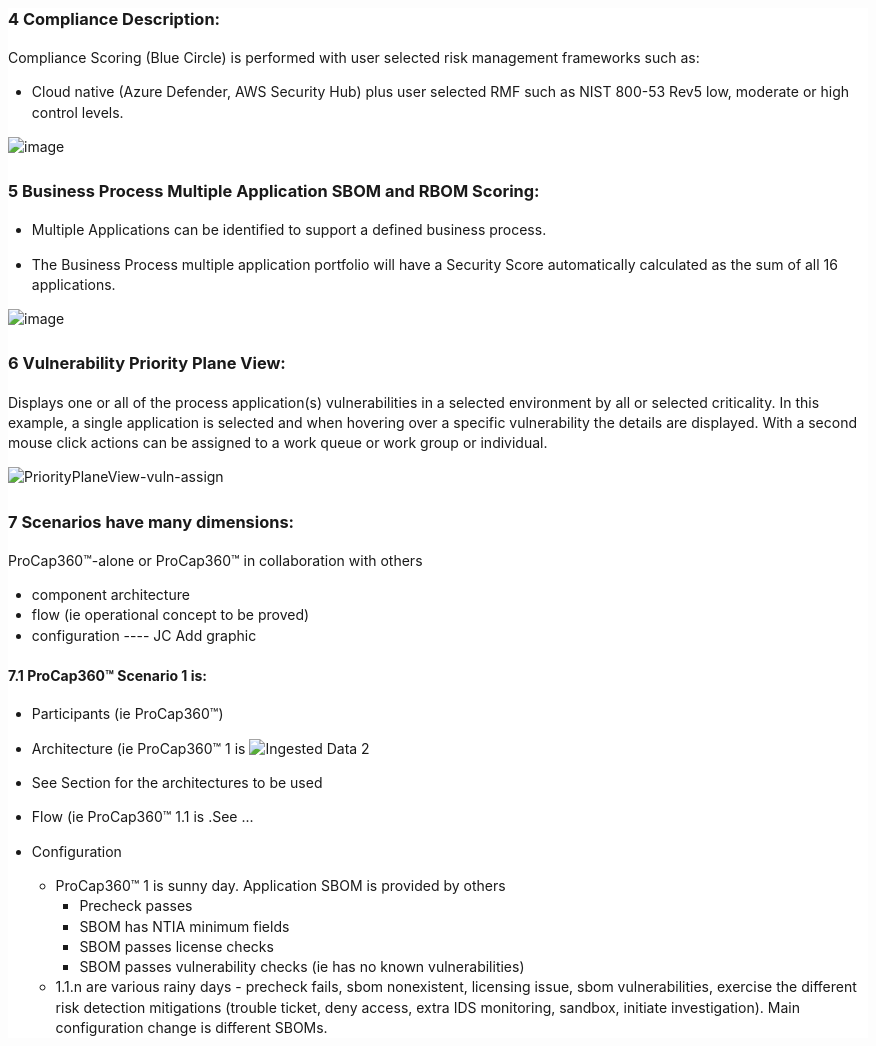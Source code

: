 
### 4 Compliance Description:
Compliance Scoring (Blue Circle) is performed with user selected risk management frameworks such as:
- Cloud native (Azure Defender, AWS Security Hub) plus user selected RMF such as NIST 800-53 Rev5 low, moderate or high control levels.
  
 ![image](https://github.com/ProCap360/Cyber-Village/assets/135875251/edb3aee4-6e42-413e-ba94-4e65153bc2c3)

### 5 Business Process Multiple Application SBOM and RBOM Scoring:

- Multiple Applications can be identified to support a defined business process.
  
- The Business Process multiple application portfolio will have a Security Score automatically calculated as the sum of all 16 applications.
  
 ![image](https://github.com/ProCap360/Cyber-Village/assets/135875251/ad66eb34-7e38-46cf-bc9e-a2d5d18a7978)


### 6 Vulnerability Priority Plane View:

Displays one or all of the process application(s) vulnerabilities in a selected environment by all or selected criticality. In this example, a single application is selected and when hovering over a specific vulnerability the details are displayed.  With a second mouse click actions can be assigned to a work queue or work group or individual.

![PriorityPlaneView-vuln-assign](https://github.com/ProCap360/Cyber-Village/assets/135875251/490bbba0-58b3-4887-85f1-b66e5343bbb8)


### 7 Scenarios have many dimensions:
ProCap360™-alone or ProCap360™ in collaboration with others
- component architecture
- flow (ie operational concept to be proved)
- configuration ---- JC Add graphic

#### 7.1 ProCap360™ Scenario 1 is:
- Participants (ie ProCap360™)
- Architecture (ie ProCap360™ 1 is ![Ingested Data 2](https://github.com/ProCap360/Cyber-Village/assets/135875251/cc47ee8e-13e2-46dd-b465-0e7ec2b963a5)
 
- See Section   for the architectures to be used
- Flow (ie ProCap360™ 1.1 is  .See ...
- Configuration
   - ProCap360™ 1 is sunny day. Application SBOM is provided by others
      - Precheck passes 
      - SBOM has NTIA minimum fields
      - SBOM passes license checks
      - SBOM passes vulnerability checks (ie has no known vulnerabilities)
    - 1.1.n are various rainy days - precheck fails, sbom nonexistent, licensing issue, sbom vulnerabilities, exercise the different risk detection mitigations (trouble ticket, deny access, extra IDS monitoring, sandbox, initiate investigation). Main configuration change is different SBOMs.
